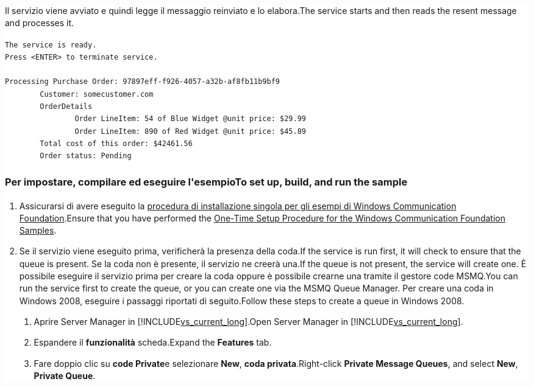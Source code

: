  <span data-ttu-id="141dc-169">Il servizio viene avviato e quindi legge il messaggio reinviato e lo elabora.</span><span class="sxs-lookup"><span data-stu-id="141dc-169">The service starts and then reads the resent message and processes it.</span></span>  
  
```  
The service is ready.  
Press <ENTER> to terminate service.  
  
Processing Purchase Order: 97897eff-f926-4057-a32b-af8fb11b9bf9  
        Customer: somecustomer.com  
        OrderDetails  
                Order LineItem: 54 of Blue Widget @unit price: $29.99  
                Order LineItem: 890 of Red Widget @unit price: $45.89  
        Total cost of this order: $42461.56  
        Order status: Pending  
```  
  
### <a name="to-set-up-build-and-run-the-sample"></a><span data-ttu-id="141dc-170">Per impostare, compilare ed eseguire l'esempio</span><span class="sxs-lookup"><span data-stu-id="141dc-170">To set up, build, and run the sample</span></span>  
  
1.  <span data-ttu-id="141dc-171">Assicurarsi di avere eseguito la [procedura di installazione singola per gli esempi di Windows Communication Foundation](../../../../docs/framework/wcf/samples/one-time-setup-procedure-for-the-wcf-samples.md).</span><span class="sxs-lookup"><span data-stu-id="141dc-171">Ensure that you have performed the [One-Time Setup Procedure for the Windows Communication Foundation Samples](../../../../docs/framework/wcf/samples/one-time-setup-procedure-for-the-wcf-samples.md).</span></span>  
  
2.  <span data-ttu-id="141dc-172">Se il servizio viene eseguito prima, verificherà la presenza della coda.</span><span class="sxs-lookup"><span data-stu-id="141dc-172">If the service is run first, it will check to ensure that the queue is present.</span></span> <span data-ttu-id="141dc-173">Se la coda non è presente, il servizio ne creerà una.</span><span class="sxs-lookup"><span data-stu-id="141dc-173">If the queue is not present, the service will create one.</span></span> <span data-ttu-id="141dc-174">È possibile eseguire il servizio prima per creare la coda oppure è possibile crearne una tramite il gestore code MSMQ.</span><span class="sxs-lookup"><span data-stu-id="141dc-174">You can run the service first to create the queue, or you can create one via the MSMQ Queue Manager.</span></span> <span data-ttu-id="141dc-175">Per creare una coda in Windows 2008, eseguire i passaggi riportati di seguito.</span><span class="sxs-lookup"><span data-stu-id="141dc-175">Follow these steps to create a queue in Windows 2008.</span></span>  
  
    1.  <span data-ttu-id="141dc-176">Aprire Server Manager in [!INCLUDE[vs_current_long](../../../../includes/vs-current-long-md.md)].</span><span class="sxs-lookup"><span data-stu-id="141dc-176">Open Server Manager in [!INCLUDE[vs_current_long](../../../../includes/vs-current-long-md.md)].</span></span>  
  
    2.  <span data-ttu-id="141dc-177">Espandere il **funzionalità** scheda.</span><span class="sxs-lookup"><span data-stu-id="141dc-177">Expand the **Features** tab.</span></span>  
  
    3.  <span data-ttu-id="141dc-178">Fare doppio clic su **code Private**e selezionare **New**, **coda privata**.</span><span class="sxs-lookup"><span data-stu-id="141dc-178">Right-click **Private Message Queues**, and select **New**, **Private Queue**.</span></span>  
  